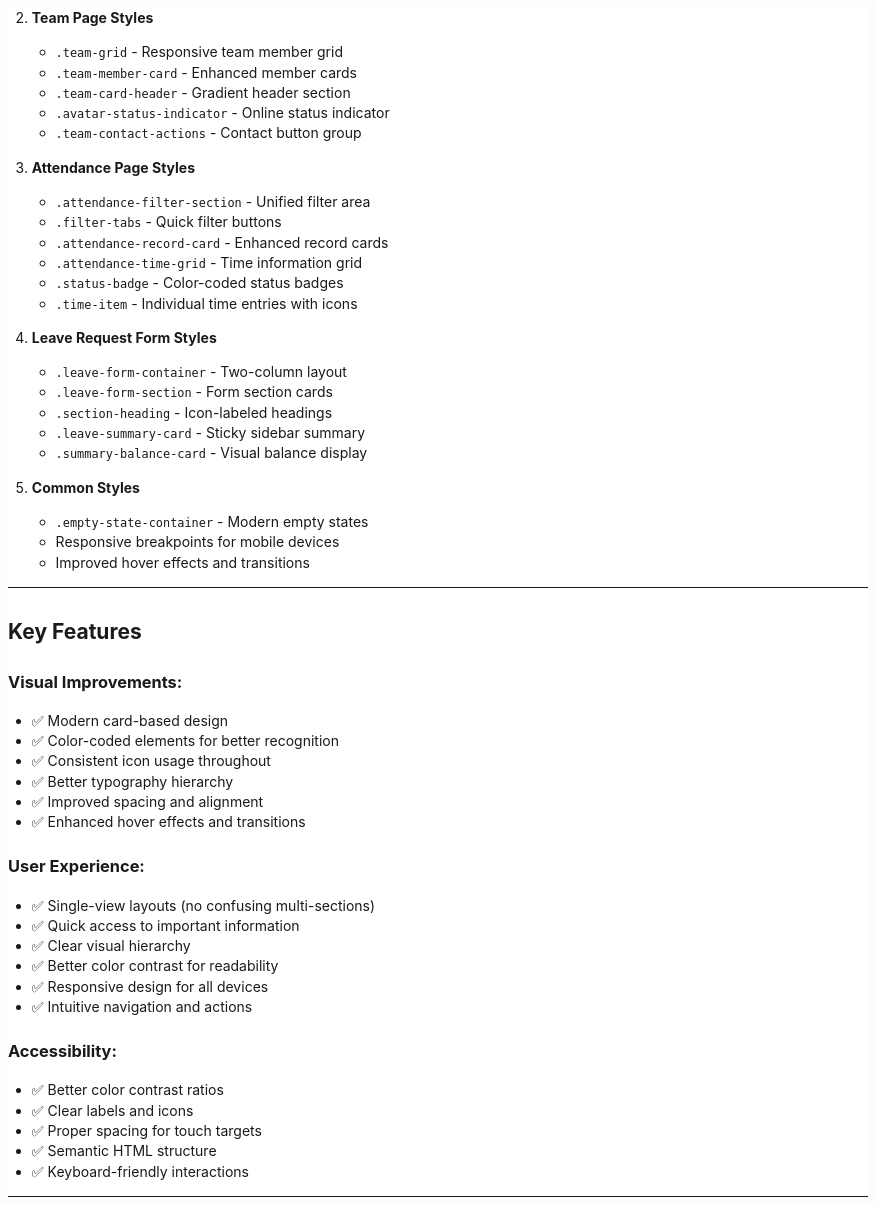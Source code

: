 2. **Team Page Styles**
   - `.team-grid` - Responsive team member grid
   - `.team-member-card` - Enhanced member cards
   - `.team-card-header` - Gradient header section
   - `.avatar-status-indicator` - Online status indicator
   - `.team-contact-actions` - Contact button group

3. **Attendance Page Styles**
   - `.attendance-filter-section` - Unified filter area
   - `.filter-tabs` - Quick filter buttons
   - `.attendance-record-card` - Enhanced record cards
   - `.attendance-time-grid` - Time information grid
   - `.status-badge` - Color-coded status badges
   - `.time-item` - Individual time entries with icons

4. **Leave Request Form Styles**
   - `.leave-form-container` - Two-column layout
   - `.leave-form-section` - Form section cards
   - `.section-heading` - Icon-labeled headings
   - `.leave-summary-card` - Sticky sidebar summary
   - `.summary-balance-card` - Visual balance display

5. **Common Styles**
   - `.empty-state-container` - Modern empty states
   - Responsive breakpoints for mobile devices
   - Improved hover effects and transitions

---

## Key Features

### Visual Improvements:
- ✅ Modern card-based design
- ✅ Color-coded elements for better recognition
- ✅ Consistent icon usage throughout
- ✅ Better typography hierarchy
- ✅ Improved spacing and alignment
- ✅ Enhanced hover effects and transitions

### User Experience:
- ✅ Single-view layouts (no confusing multi-sections)
- ✅ Quick access to important information
- ✅ Clear visual hierarchy
- ✅ Better color contrast for readability
- ✅ Responsive design for all devices
- ✅ Intuitive navigation and actions

### Accessibility:
- ✅ Better color contrast ratios
- ✅ Clear labels and icons
- ✅ Proper spacing for touch targets
- ✅ Semantic HTML structure
- ✅ Keyboard-friendly interactions

---